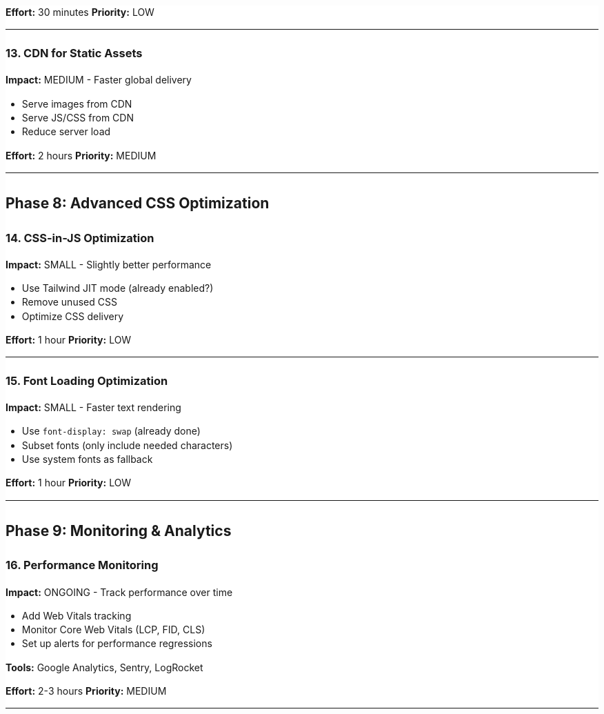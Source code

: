 **Effort:** 30 minutes
**Priority:** LOW

---

### 13. **CDN for Static Assets**
**Impact:** MEDIUM - Faster global delivery
- Serve images from CDN
- Serve JS/CSS from CDN
- Reduce server load

**Effort:** 2 hours
**Priority:** MEDIUM

---

## Phase 8: Advanced CSS Optimization

### 14. **CSS-in-JS Optimization**
**Impact:** SMALL - Slightly better performance
- Use Tailwind JIT mode (already enabled?)
- Remove unused CSS
- Optimize CSS delivery

**Effort:** 1 hour
**Priority:** LOW

---

### 15. **Font Loading Optimization**
**Impact:** SMALL - Faster text rendering
- Use `font-display: swap` (already done)
- Subset fonts (only include needed characters)
- Use system fonts as fallback

**Effort:** 1 hour
**Priority:** LOW

---

## Phase 9: Monitoring & Analytics

### 16. **Performance Monitoring**
**Impact:** ONGOING - Track performance over time
- Add Web Vitals tracking
- Monitor Core Web Vitals (LCP, FID, CLS)
- Set up alerts for performance regressions

**Tools:** Google Analytics, Sentry, LogRocket

**Effort:** 2-3 hours
**Priority:** MEDIUM

---